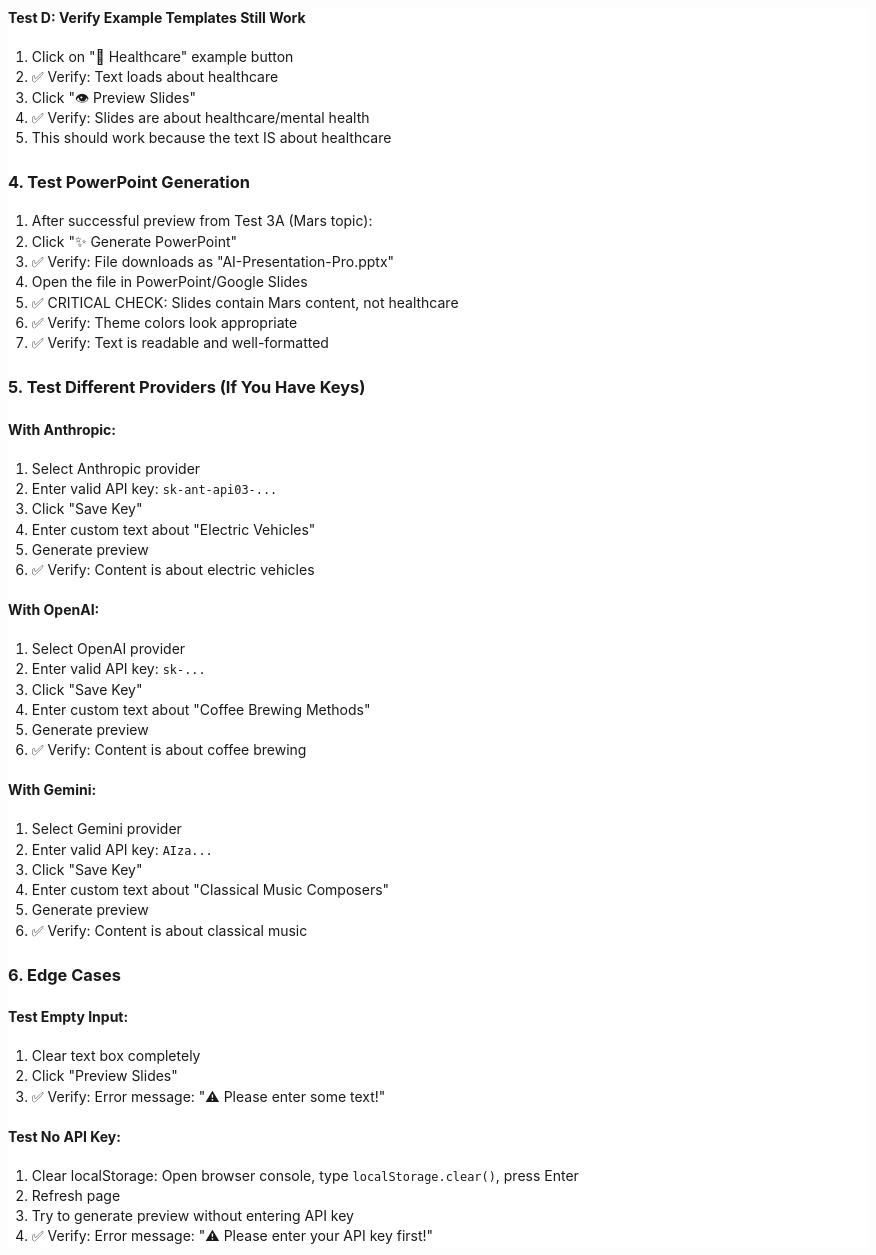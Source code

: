 #### Test D: Verify Example Templates Still Work
1. Click on "🏥 Healthcare" example button
2. ✅ Verify: Text loads about healthcare
3. Click "👁️ Preview Slides"
4. ✅ Verify: Slides are about healthcare/mental health
5. This should work because the text IS about healthcare

### 4. Test PowerPoint Generation

1. After successful preview from Test 3A (Mars topic):
2. Click "✨ Generate PowerPoint"
3. ✅ Verify: File downloads as "AI-Presentation-Pro.pptx"
4. Open the file in PowerPoint/Google Slides
5. ✅ CRITICAL CHECK: Slides contain Mars content, not healthcare
6. ✅ Verify: Theme colors look appropriate
7. ✅ Verify: Text is readable and well-formatted

### 5. Test Different Providers (If You Have Keys)

#### With Anthropic:
1. Select Anthropic provider
2. Enter valid API key: `sk-ant-api03-...`
3. Click "Save Key"
4. Enter custom text about "Electric Vehicles"
5. Generate preview
6. ✅ Verify: Content is about electric vehicles

#### With OpenAI:
1. Select OpenAI provider
2. Enter valid API key: `sk-...`
3. Click "Save Key"
4. Enter custom text about "Coffee Brewing Methods"
5. Generate preview
6. ✅ Verify: Content is about coffee brewing

#### With Gemini:
1. Select Gemini provider
2. Enter valid API key: `AIza...`
3. Click "Save Key"
4. Enter custom text about "Classical Music Composers"
5. Generate preview
6. ✅ Verify: Content is about classical music

### 6. Edge Cases

#### Test Empty Input:
1. Clear text box completely
2. Click "Preview Slides"
3. ✅ Verify: Error message: "⚠️ Please enter some text!"

#### Test No API Key:
1. Clear localStorage: Open browser console, type `localStorage.clear()`, press Enter
2. Refresh page
3. Try to generate preview without entering API key
4. ✅ Verify: Error message: "⚠️ Please enter your API key first!"
